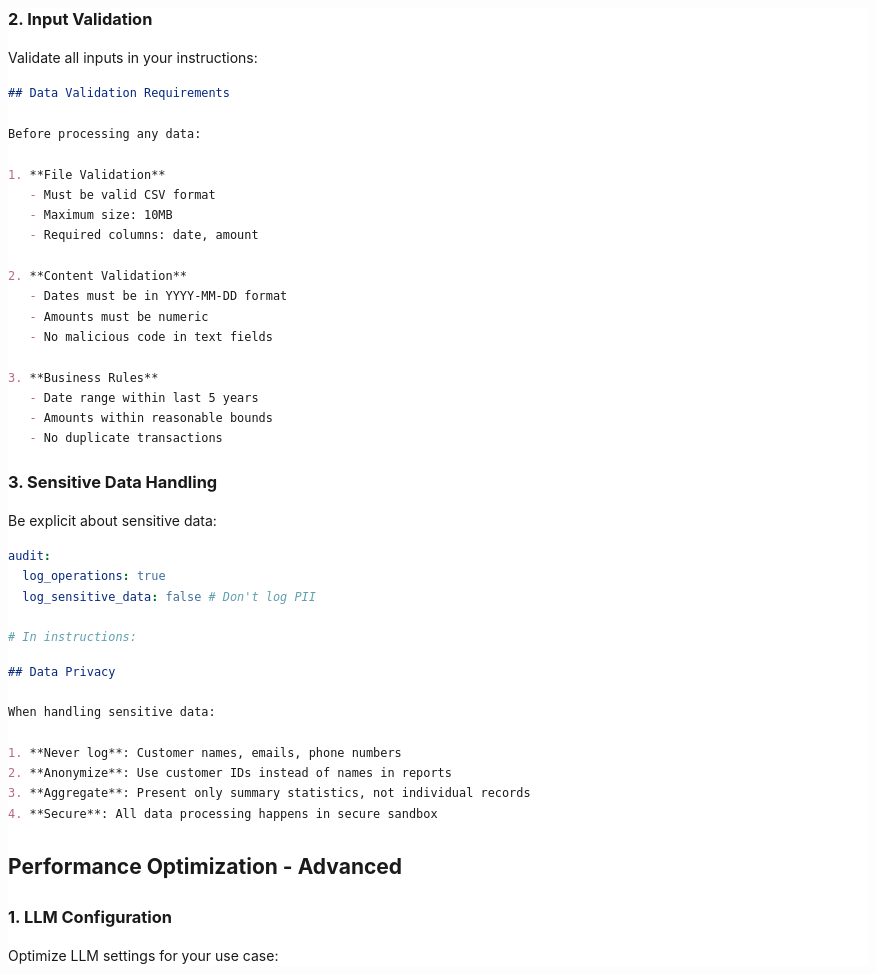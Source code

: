 ### 2. Input Validation

Validate all inputs in your instructions:

```markdown
## Data Validation Requirements

Before processing any data:

1. **File Validation**
   - Must be valid CSV format
   - Maximum size: 10MB
   - Required columns: date, amount

2. **Content Validation**
   - Dates must be in YYYY-MM-DD format
   - Amounts must be numeric
   - No malicious code in text fields

3. **Business Rules**
   - Date range within last 5 years
   - Amounts within reasonable bounds
   - No duplicate transactions
```

### 3. Sensitive Data Handling

Be explicit about sensitive data:

```yaml
audit:
  log_operations: true
  log_sensitive_data: false # Don't log PII

# In instructions:
```

```markdown
## Data Privacy

When handling sensitive data:

1. **Never log**: Customer names, emails, phone numbers
2. **Anonymize**: Use customer IDs instead of names in reports
3. **Aggregate**: Present only summary statistics, not individual records
4. **Secure**: All data processing happens in secure sandbox
```

## Performance Optimization - **Advanced**

### 1. LLM Configuration

Optimize LLM settings for your use case:
